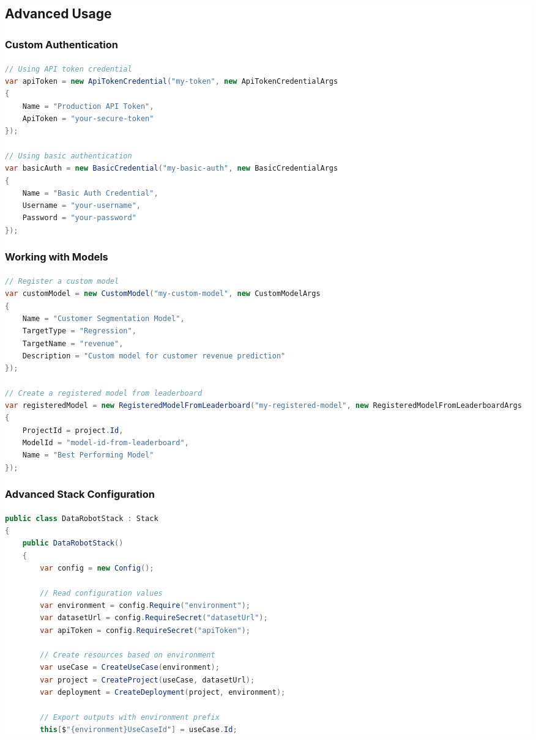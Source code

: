 ## Advanced Usage

### Custom Authentication

```csharp
// Using API token credential
var apiToken = new ApiTokenCredential("my-token", new ApiTokenCredentialArgs
{
    Name = "Production API Token",
    ApiToken = "your-secure-token"
});

// Using basic authentication
var basicAuth = new BasicCredential("my-basic-auth", new BasicCredentialArgs
{
    Name = "Basic Auth Credential",
    Username = "your-username",
    Password = "your-password"
});
```

### Working with Models

```csharp
// Register a custom model
var customModel = new CustomModel("my-custom-model", new CustomModelArgs
{
    Name = "Customer Segmentation Model",
    TargetType = "Regression",
    TargetName = "revenue",
    Description = "Custom model for customer revenue prediction"
});

// Create a registered model from leaderboard
var registeredModel = new RegisteredModelFromLeaderboard("my-registered-model", new RegisteredModelFromLeaderboardArgs
{
    ProjectId = project.Id,
    ModelId = "model-id-from-leaderboard",
    Name = "Best Performing Model"
});
```

### Advanced Stack Configuration

```csharp
public class DataRobotStack : Stack
{
    public DataRobotStack()
    {
        var config = new Config();

        // Read configuration values
        var environment = config.Require("environment");
        var datasetUrl = config.RequireSecret("datasetUrl");
        var apiToken = config.RequireSecret("apiToken");

        // Create resources based on environment
        var useCase = CreateUseCase(environment);
        var project = CreateProject(useCase, datasetUrl);
        var deployment = CreateDeployment(project, environment);

        // Export outputs with environment prefix
        this[$"{environment}UseCaseId"] = useCase.Id;
```